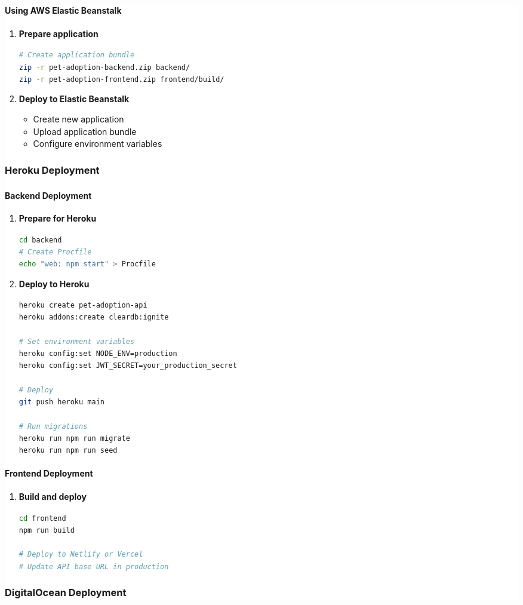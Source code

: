 #### Using AWS Elastic Beanstalk

1. **Prepare application**
   ```bash
   # Create application bundle
   zip -r pet-adoption-backend.zip backend/
   zip -r pet-adoption-frontend.zip frontend/build/
   ```

2. **Deploy to Elastic Beanstalk**
   - Create new application
   - Upload application bundle
   - Configure environment variables

### Heroku Deployment

#### Backend Deployment

1. **Prepare for Heroku**
   ```bash
   cd backend
   # Create Procfile
   echo "web: npm start" > Procfile
   ```

2. **Deploy to Heroku**
   ```bash
   heroku create pet-adoption-api
   heroku addons:create cleardb:ignite
   
   # Set environment variables
   heroku config:set NODE_ENV=production
   heroku config:set JWT_SECRET=your_production_secret
   
   # Deploy
   git push heroku main
   
   # Run migrations
   heroku run npm run migrate
   heroku run npm run seed
   ```

#### Frontend Deployment

1. **Build and deploy**
   ```bash
   cd frontend
   npm run build
   
   # Deploy to Netlify or Vercel
   # Update API base URL in production
   ```

### DigitalOcean Deployment
